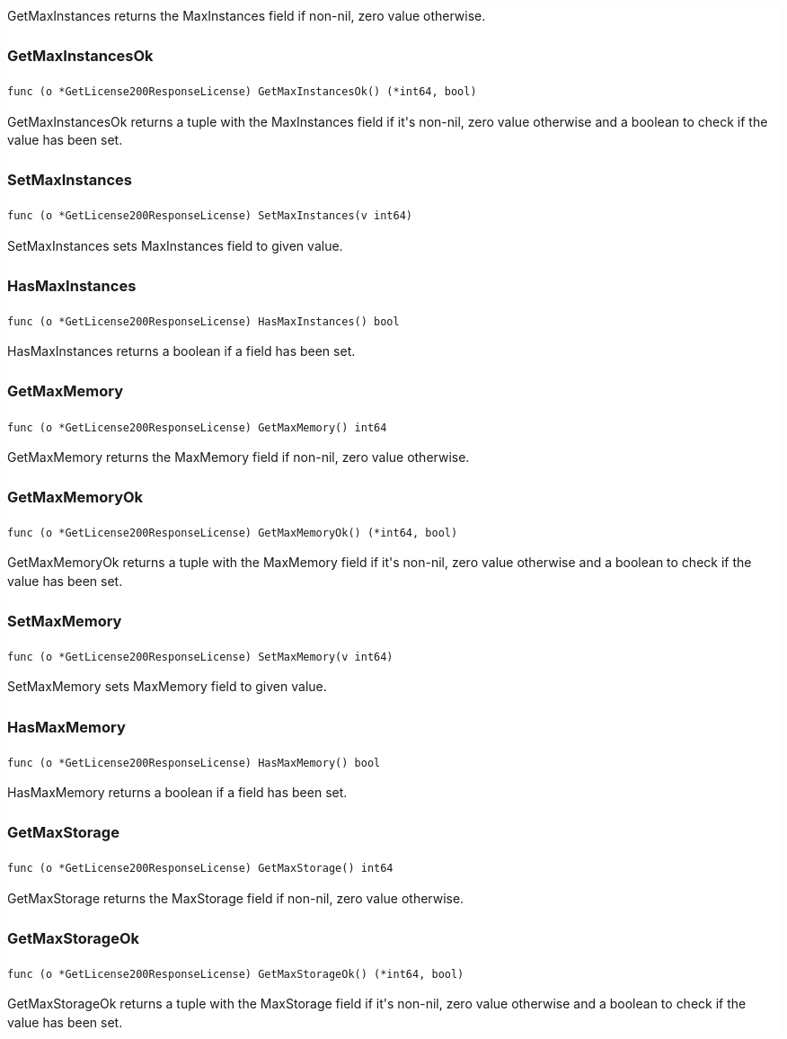 GetMaxInstances returns the MaxInstances field if non-nil, zero value otherwise.

### GetMaxInstancesOk

`func (o *GetLicense200ResponseLicense) GetMaxInstancesOk() (*int64, bool)`

GetMaxInstancesOk returns a tuple with the MaxInstances field if it's non-nil, zero value otherwise
and a boolean to check if the value has been set.

### SetMaxInstances

`func (o *GetLicense200ResponseLicense) SetMaxInstances(v int64)`

SetMaxInstances sets MaxInstances field to given value.

### HasMaxInstances

`func (o *GetLicense200ResponseLicense) HasMaxInstances() bool`

HasMaxInstances returns a boolean if a field has been set.

### GetMaxMemory

`func (o *GetLicense200ResponseLicense) GetMaxMemory() int64`

GetMaxMemory returns the MaxMemory field if non-nil, zero value otherwise.

### GetMaxMemoryOk

`func (o *GetLicense200ResponseLicense) GetMaxMemoryOk() (*int64, bool)`

GetMaxMemoryOk returns a tuple with the MaxMemory field if it's non-nil, zero value otherwise
and a boolean to check if the value has been set.

### SetMaxMemory

`func (o *GetLicense200ResponseLicense) SetMaxMemory(v int64)`

SetMaxMemory sets MaxMemory field to given value.

### HasMaxMemory

`func (o *GetLicense200ResponseLicense) HasMaxMemory() bool`

HasMaxMemory returns a boolean if a field has been set.

### GetMaxStorage

`func (o *GetLicense200ResponseLicense) GetMaxStorage() int64`

GetMaxStorage returns the MaxStorage field if non-nil, zero value otherwise.

### GetMaxStorageOk

`func (o *GetLicense200ResponseLicense) GetMaxStorageOk() (*int64, bool)`

GetMaxStorageOk returns a tuple with the MaxStorage field if it's non-nil, zero value otherwise
and a boolean to check if the value has been set.
